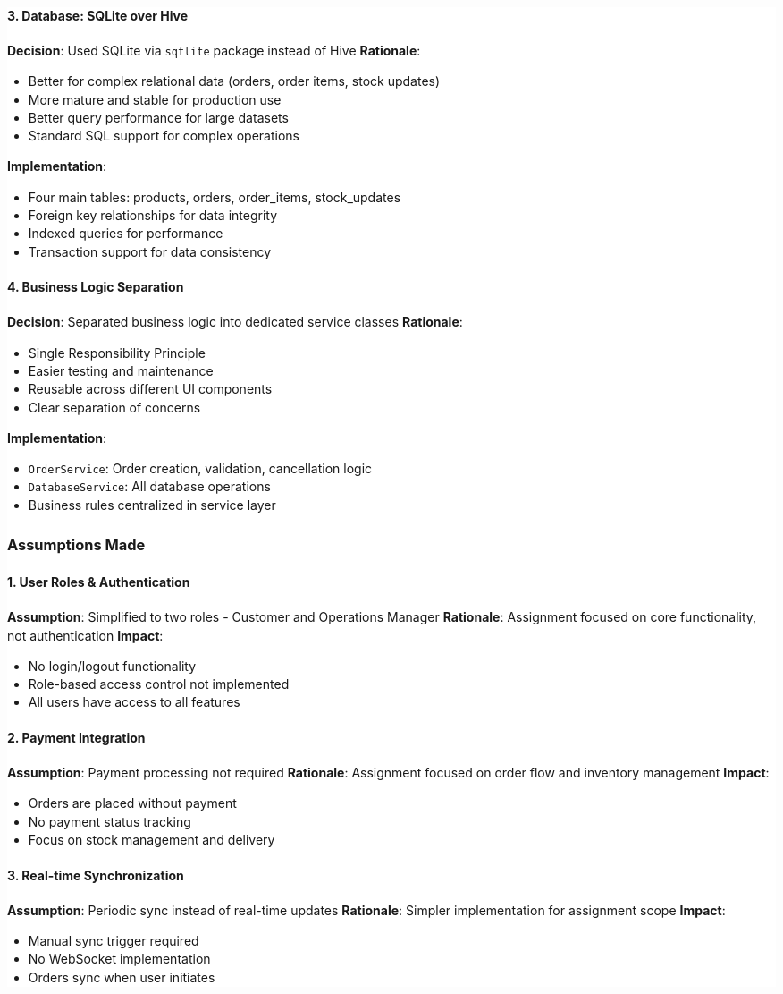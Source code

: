#### 3. **Database: SQLite over Hive**
**Decision**: Used SQLite via `sqflite` package instead of Hive
**Rationale**:
- Better for complex relational data (orders, order items, stock updates)
- More mature and stable for production use
- Better query performance for large datasets
- Standard SQL support for complex operations

**Implementation**:
- Four main tables: products, orders, order_items, stock_updates
- Foreign key relationships for data integrity
- Indexed queries for performance
- Transaction support for data consistency

#### 4. **Business Logic Separation**
**Decision**: Separated business logic into dedicated service classes
**Rationale**:
- Single Responsibility Principle
- Easier testing and maintenance
- Reusable across different UI components
- Clear separation of concerns

**Implementation**:
- `OrderService`: Order creation, validation, cancellation logic
- `DatabaseService`: All database operations
- Business rules centralized in service layer

### Assumptions Made

#### 1. **User Roles & Authentication**
**Assumption**: Simplified to two roles - Customer and Operations Manager
**Rationale**: Assignment focused on core functionality, not authentication
**Impact**: 
- No login/logout functionality
- Role-based access control not implemented
- All users have access to all features

#### 2. **Payment Integration**
**Assumption**: Payment processing not required
**Rationale**: Assignment focused on order flow and inventory management
**Impact**:
- Orders are placed without payment
- No payment status tracking
- Focus on stock management and delivery

#### 3. **Real-time Synchronization**
**Assumption**: Periodic sync instead of real-time updates
**Rationale**: Simpler implementation for assignment scope
**Impact**:
- Manual sync trigger required
- No WebSocket implementation
- Orders sync when user initiates
